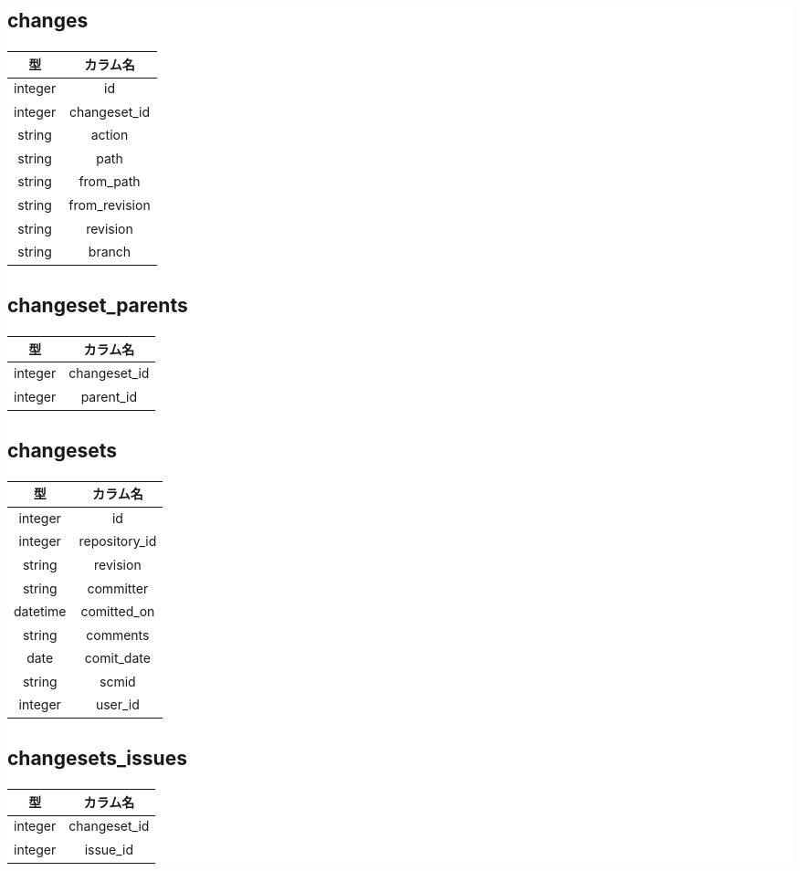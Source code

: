 ## changes

|   型    |   カラム名    |
| :-----: | :-----------: |
| integer |      id       |
| integer | changeset_id  |
| string  |    action     |
| string  |     path      |
| string  |   from_path   |
| string  | from_revision |
| string  |   revision    |
| string  |    branch     |

## changeset_parents

|   型    |   カラム名   |
| :-----: | :----------: |
| integer | changeset_id |
| integer |  parent_id   |

## changesets

|    型    |   カラム名    |
| :------: | :-----------: |
| integer  |      id       |
| integer  | repository_id |
|  string  |   revision    |
|  string  |   committer   |
| datetime |  comitted_on  |
|  string  |   comments    |
|   date   |  comit_date   |
|  string  |     scmid     |
| integer  |    user_id    |

## changesets_issues

|   型    |   カラム名   |
| :-----: | :----------: |
| integer | changeset_id |
| integer |   issue_id   |
